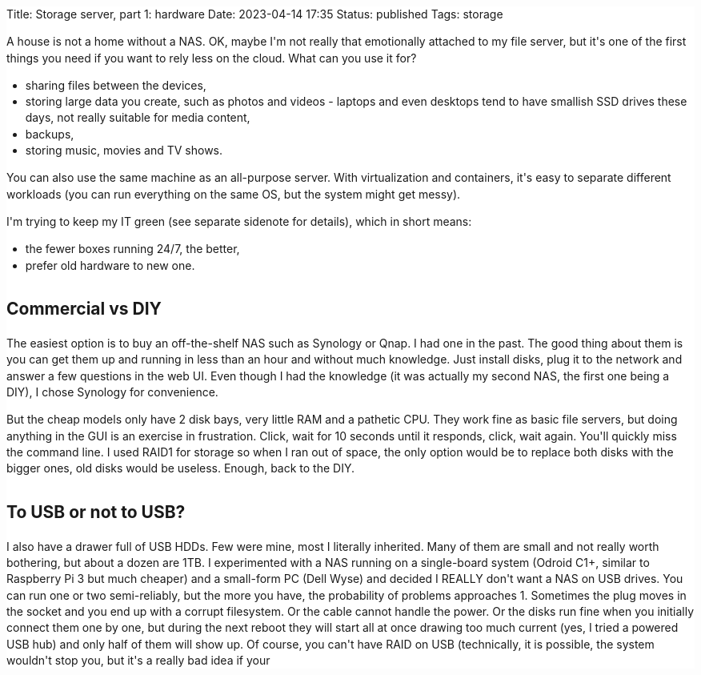 Title: Storage server, part 1: hardware
Date: 2023-04-14 17:35
Status: published
Tags: storage

A house is not a home without a NAS. OK, maybe I'm not really that emotionally attached to my file server,
but it's one of the first things you need if you want to rely less on the cloud. What can you use it for?

- sharing files between the devices,
- storing large data you create, such as photos and videos - laptops and even desktops tend to have
smallish SSD drives these days, not really suitable for media content,
- backups,
- storing music, movies and TV shows.

You can also use the same machine as an all-purpose server. With virtualization and containers, it's easy to
separate different workloads (you can run everything on the same OS, but the system might get messy).

I'm trying to keep my IT green (see separate sidenote for details), which in short means:

- the fewer boxes running 24/7, the better,
- prefer old hardware to new one.


## Commercial vs DIY

The easiest option is to buy an off-the-shelf NAS such as Synology or Qnap. I had one in the past. The good thing
about them is you can get them up and running in less than an hour and without much knowledge.
Just install disks, plug it to the network and answer a few questions in the web UI. Even though I had the
knowledge (it was actually my second NAS, the first one being a DIY), I chose Synology for convenience.

But the cheap models only have 2 disk bays, very little RAM and a pathetic CPU. They work fine as basic
file servers, but doing anything in the GUI is an exercise in frustration. Click, wait for 10 seconds until it
responds, click, wait again. You'll quickly miss the command line. I used RAID1 for storage so when I ran
out of space, the only option would be to replace both disks with the bigger ones, old disks would be
useless. Enough, back to the DIY.


## To USB or not to USB?

I also have a drawer full of USB HDDs. Few were mine, most I literally inherited. Many of them are small
and not really worth bothering, but about a dozen are 1TB. I experimented with a NAS running on
a single-board system (Odroid C1+, similar to Raspberry Pi 3 but much cheaper) and a small-form PC (Dell
Wyse) and decided I REALLY don't want a NAS on USB drives. You can run one or two semi-reliably, but
the more you have, the probability of problems approaches 1. Sometimes the plug moves in the socket and you
end up with a corrupt filesystem. Or the cable cannot handle the power. Or the disks run fine when you
initially connect them one by one, but during the next reboot they will start all at once drawing too
much current (yes, I tried a powered USB hub)  and only half of them will show up. Of course, you can't
have RAID on USB (technically, it is possible, the system wouldn't stop you, but it's a really bad idea if your